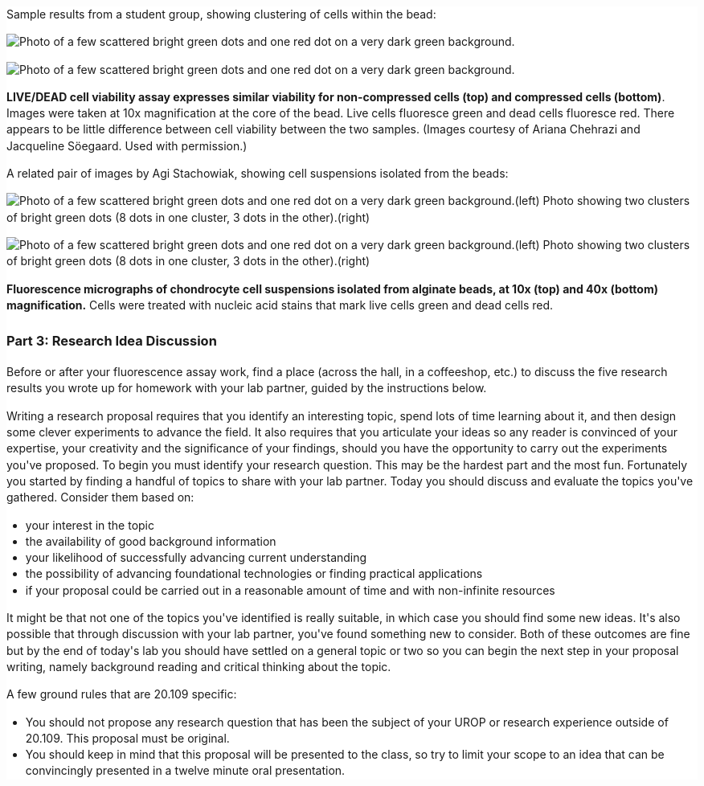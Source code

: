 Sample results from a student group, showing clustering of cells within the bead:

![Photo of a few scattered bright green dots and one red dot on a very dark green background.](/courses/biological-engineering/20-109-laboratory-fundamentals-in-biological-engineering-spring-2010/labs/module-3-day-3-testing-cell-viability/m3d3_result1_new.jpg)

![Photo of a few scattered bright green dots and one red dot on a very dark green background.](/courses/biological-engineering/20-109-laboratory-fundamentals-in-biological-engineering-spring-2010/labs/module-3-day-3-testing-cell-viability/m3d3_result2_new.jpg)

**LIVE/DEAD cell viability assay expresses similar viability for non-compressed cells (top) and compressed cells (bottom)**. Images were taken at 10x magnification at the core of the bead. Live cells fluoresce green and dead cells fluoresce red. There appears to be little difference between cell viability between the two samples. (Images courtesy of Ariana Chehrazi and Jacqueline Söegaard. Used with permission.)

A related pair of images by Agi Stachowiak, showing cell suspensions isolated from the beads:

![Photo of a few scattered bright green dots and one red dot on a very dark green background.(left) Photo showing two clusters of bright green dots (8 dots in one cluster, 3 dots in the other).(right)](/courses/biological-engineering/20-109-laboratory-fundamentals-in-biological-engineering-spring-2010/labs/module-3-day-3-testing-cell-viability/m3d3_10x_ld2_new.jpg)

![Photo of a few scattered bright green dots and one red dot on a very dark green background.(left) Photo showing two clusters of bright green dots (8 dots in one cluster, 3 dots in the other).(right)](/courses/biological-engineering/20-109-laboratory-fundamentals-in-biological-engineering-spring-2010/labs/module-3-day-3-testing-cell-viability/m3d3_40x_ld2_new.jpg)

**Fluorescence micrographs of chondrocyte cell suspensions isolated from alginate beads, at 10x (top) and 40x (bottom) magnification.** Cells were treated with nucleic acid stains that mark live cells green and dead cells red.

### Part 3: Research Idea Discussion

Before or after your fluorescence assay work, find a place (across the hall, in a coffeeshop, etc.) to discuss the five research results you wrote up for homework with your lab partner, guided by the instructions below.

Writing a research proposal requires that you identify an interesting topic, spend lots of time learning about it, and then design some clever experiments to advance the field. It also requires that you articulate your ideas so any reader is convinced of your expertise, your creativity and the significance of your findings, should you have the opportunity to carry out the experiments you've proposed. To begin you must identify your research question. This may be the hardest part and the most fun. Fortunately you started by finding a handful of topics to share with your lab partner. Today you should discuss and evaluate the topics you've gathered. Consider them based on:

*   your interest in the topic
*   the availability of good background information
*   your likelihood of successfully advancing current understanding
*   the possibility of advancing foundational technologies or finding practical applications
*   if your proposal could be carried out in a reasonable amount of time and with non-infinite resources

It might be that not one of the topics you've identified is really suitable, in which case you should find some new ideas. It's also possible that through discussion with your lab partner, you've found something new to consider. Both of these outcomes are fine but by the end of today's lab you should have settled on a general topic or two so you can begin the next step in your proposal writing, namely background reading and critical thinking about the topic.

A few ground rules that are 20.109 specific:

*   You should not propose any research question that has been the subject of your UROP or research experience outside of 20.109. This proposal must be original.
*   You should keep in mind that this proposal will be presented to the class, so try to limit your scope to an idea that can be convincingly presented in a twelve minute oral presentation.
